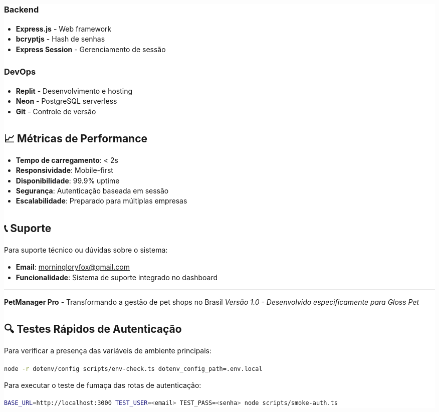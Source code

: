 ### Backend
- **Express.js** - Web framework
- **bcryptjs** - Hash de senhas
- **Express Session** - Gerenciamento de sessão

### DevOps
- **Replit** - Desenvolvimento e hosting
- **Neon** - PostgreSQL serverless
- **Git** - Controle de versão

## 📈 Métricas de Performance

- **Tempo de carregamento**: < 2s
- **Responsividade**: Mobile-first
- **Disponibilidade**: 99.9% uptime
- **Segurança**: Autenticação baseada em sessão
- **Escalabilidade**: Preparado para múltiplas empresas

## 📞 Suporte

Para suporte técnico ou dúvidas sobre o sistema:
- **Email**: morningloryfox@gmail.com
- **Funcionalidade**: Sistema de suporte integrado no dashboard

---

**PetManager Pro** - Transformando a gestão de pet shops no Brasil
*Versão 1.0 - Desenvolvido especificamente para Gloss Pet*

## 🔍 Testes Rápidos de Autenticação

Para verificar a presença das variáveis de ambiente principais:

```bash
node -r dotenv/config scripts/env-check.ts dotenv_config_path=.env.local
```

Para executar o teste de fumaça das rotas de autenticação:

```bash
BASE_URL=http://localhost:3000 TEST_USER=<email> TEST_PASS=<senha> node scripts/smoke-auth.ts
```

